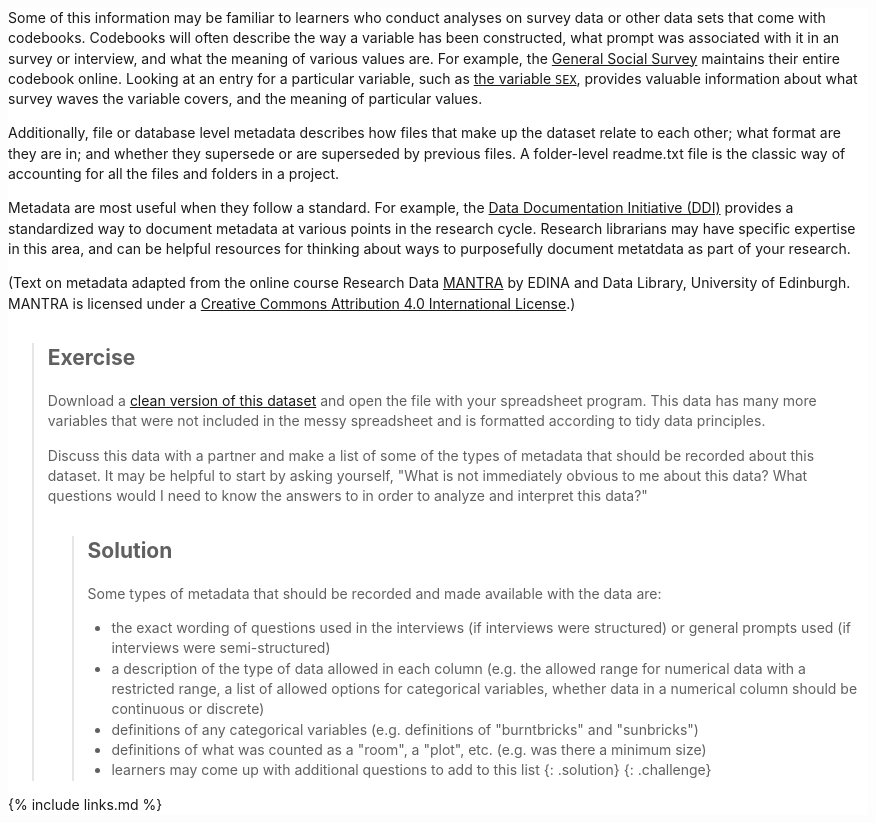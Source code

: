 Some of this information may be familiar to learners who conduct analyses on
survey data or other data sets that come with codebooks. Codebooks will often
describe the way a variable has been constructed, what prompt was associated with
it in an survey or interview, and what the meaning of various values are. For example,
the [General Social Survey](http://gss.norc.org) maintains their entire codebook online.
Looking at an entry for a particular variable, such as
[the variable `SEX`](https://gssdataexplorer.norc.org/variables/81/vshow), provides
valuable information about what survey waves the variable covers, and the meaning
of particular values.

Additionally, file or database level metadata describes how files that make up
the dataset relate to each other; what format are they are
in; and whether they supersede or are superseded by previous files. A
folder-level readme.txt file is the classic way of accounting for
all the files and folders in a project.  

Metadata are most useful when they follow a standard. For example, the
[Data Documentation Initiative (DDI)](http://www.ddialliance.org) provides a
standardized way to document metadata at various points in the research cycle.
Research librarians may have specific expertise in this area, and can be
helpful resources for thinking about ways to purposefully document metatdata
as part of your research.

(Text on metadata adapted from the online course Research Data [MANTRA](http://datalib.edina.ac.uk/mantra) by EDINA and Data Library, University of Edinburgh. MANTRA is licensed under a [Creative Commons Attribution 4.0 International License](https://creativecommons.org/licenses/by/4.0/).)

> ## Exercise
>
> Download a [clean version of this
> dataset](https://ndownloader.figshare.com/files/11492171) and open the file
> with your spreadsheet program. This data has many more variables that were not
> included in the messy spreadsheet and is formatted according to tidy data
> principles.
>
> Discuss this data with a partner and make a list of some of the types of
> metadata that should be recorded about this dataset. It may be helpful to
> start by asking yourself, "What is not immediately obvious to me about this
> data? What questions would I need to know the answers to in order to analyze
> and interpret this data?"
>
> > ## Solution
> >
> > Some types of metadata that should be recorded and made available with the
> > data are:
> > - the exact wording of questions used in the interviews (if interviews were
> structured) or general prompts used (if interviews were semi-structured)
> > - a description of the type of data allowed in each column (e.g. the allowed
> range for numerical data with a restricted range, a list of allowed options
> for categorical variables, whether data in a numerical column should be
> continuous or discrete)
> > - definitions of any categorical variables (e.g. definitions of
> "burntbricks" and "sunbricks")
> > - definitions of what was counted as a "room", a "plot", etc. (e.g. was
> there a minimum size)
> > - learners may come up with additional questions to add to this list
> {: .solution}
{: .challenge}


{% include links.md %}
